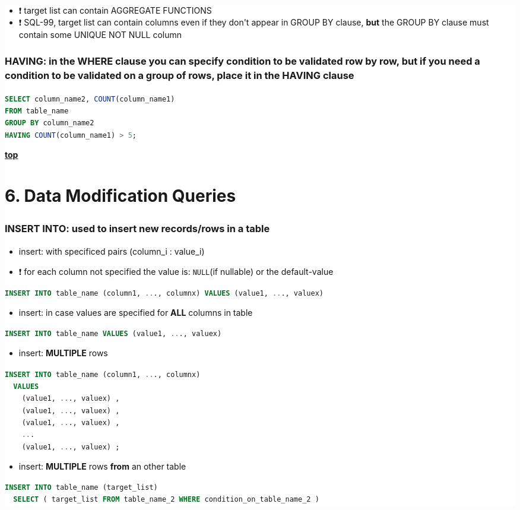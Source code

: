 - ❗ target list can contain AGGREGATE FUNCTIONS
- ❗ SQL-99, target list can contain columns even if they don't appear in GROUP BY clause, **but** the GROUP BY clause must contain some UNIQUE NOT NULL column

### **HAVING**: in the WHERE clause you can specify condition to be validated row by row, but if you need a condition to be validated on a group of rows, place it in the HAVING clause

```sql
SELECT column_name2, COUNT(column_name1)
FROM table_name
GROUP BY column_name2
HAVING COUNT(column_name1) > 5;
```

**[top](#table-of-contents)**

<a name="modify"></a>

# 6. Data Modification Queries

### **INSERT INTO**: used to insert new records/rows in a table

- insert: with specificed pairs (column_i : value_i)

- ❗ for each column not specified the value is: `NULL`(if nullable) or the default-value

```sql
INSERT INTO table_name (column1, ..., columnx) VALUES (value1, ..., valuex)
```

- insert: in case values are specified for **ALL** columns in table

```sql
INSERT INTO table_name VALUES (value1, ..., valuex)
```

- insert: **MULTIPLE** rows

```sql
INSERT INTO table_name (column1, ..., columnx)
  VALUES 
    (value1, ..., valuex) ,
    (value1, ..., valuex) ,
    (value1, ..., valuex) ,
    ...
    (value1, ..., valuex) ;
```

- insert: **MULTIPLE** rows **from** an other table

```sql
INSERT INTO table_name (target_list)
  SELECT ( target_list FROM table_name_2 WHERE condition_on_table_name_2 )
```
